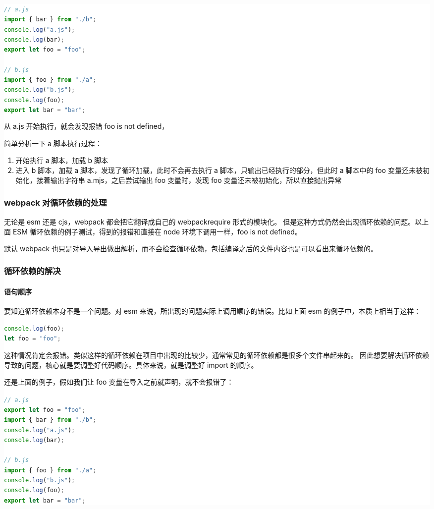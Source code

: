 ```js
// a.js
import { bar } from "./b";
console.log("a.js");
console.log(bar);
export let foo = "foo";

// b.js
import { foo } from "./a";
console.log("b.js");
console.log(foo);
export let bar = "bar";
```

从 a.js 开始执行，就会发现报错 foo is not defined，

简单分析一下 a 脚本执行过程：

1. 开始执行 a 脚本，加载 b 脚本
2. 进入 b 脚本，加载 a 脚本，发现了循环加载，此时不会再去执行 a 脚本，只输出已经执行的部分，但此时 a 脚本中的 foo 变量还未被初始化，接着输出字符串 a.mjs，之后尝试输出 foo 变量时，发现 foo 变量还未被初始化，所以直接抛出异常

### webpack 对循环依赖的处理

无论是 esm 还是 cjs，webpack 都会把它翻译成自己的 webpackrequire 形式的模块化。
但是这种方式仍然会出现循环依赖的问题。以上面 ESM 循环依赖的例子测试，得到的报错和直接在 node 环境下调用一样，foo is not defined。

默认 webpack 也只是对导入导出做出解析，而不会检查循环依赖，包括编译之后的文件内容也是可以看出来循环依赖的。

### 循环依赖的解决

#### 语句顺序

要知道循环依赖本身不是一个问题。对 esm 来说，所出现的问题实际上调用顺序的错误。比如上面 esm 的例子中，本质上相当于这样：

```js
console.log(foo);
let foo = "foo";
```

这种情况肯定会报错。类似这样的循环依赖在项目中出现的比较少，通常常见的循环依赖都是很多个文件串起来的。
因此想要解决循环依赖导致的问题，核心就是要调整好代码顺序。具体来说，就是调整好 import 的顺序。

还是上面的例子，假如我们让 foo 变量在导入之前就声明，就不会报错了：

```js
// a.js
export let foo = "foo";
import { bar } from "./b";
console.log("a.js");
console.log(bar);

// b.js
import { foo } from "./a";
console.log("b.js");
console.log(foo);
export let bar = "bar";
```
